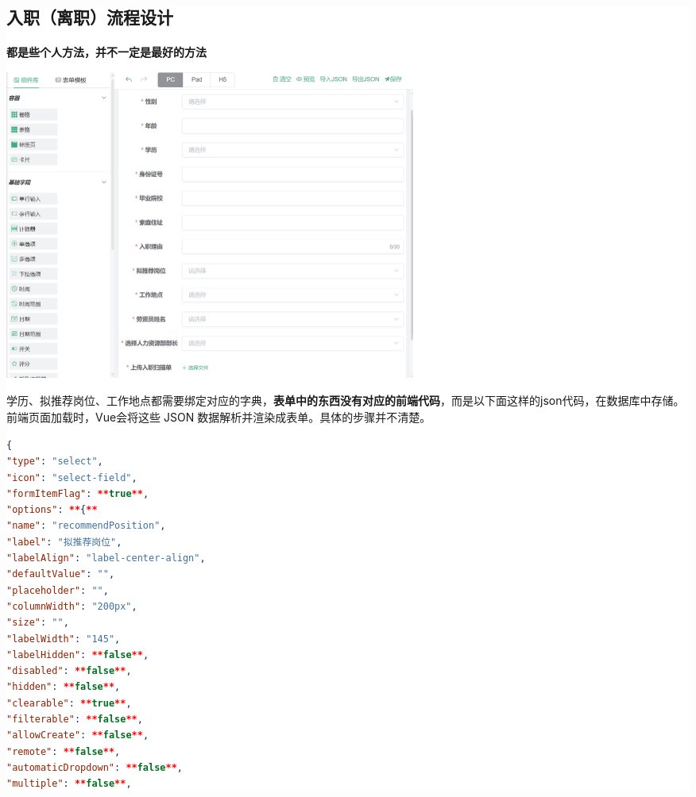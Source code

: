 ## 入职（离职）流程设计

**都是些个人方法，并不一定是最好的方法**

<img src="assets/image-20250316215035920.png" alt="image-20250316215035920" style="zoom:50%;" />

学历、拟推荐岗位、工作地点都需要绑定对应的字典，**表单中的东西没有对应的前端代码**，而是以下面这样的json代码，在数据库中存储。前端页面加载时，Vue会将这些 JSON 数据解析并渲染成表单。具体的步骤并不清楚。

```json
{
"type": "select",
"icon": "select-field",
"formItemFlag": **true**,
"options": **{**
"name": "recommendPosition",
"label": "拟推荐岗位",
"labelAlign": "label-center-align",
"defaultValue": "",
"placeholder": "",
"columnWidth": "200px",
"size": "",
"labelWidth": "145",
"labelHidden": **false**,
"disabled": **false**,
"hidden": **false**,
"clearable": **true**,
"filterable": **false**,
"allowCreate": **false**,
"remote": **false**,
"automaticDropdown": **false**,
"multiple": **false**,
```